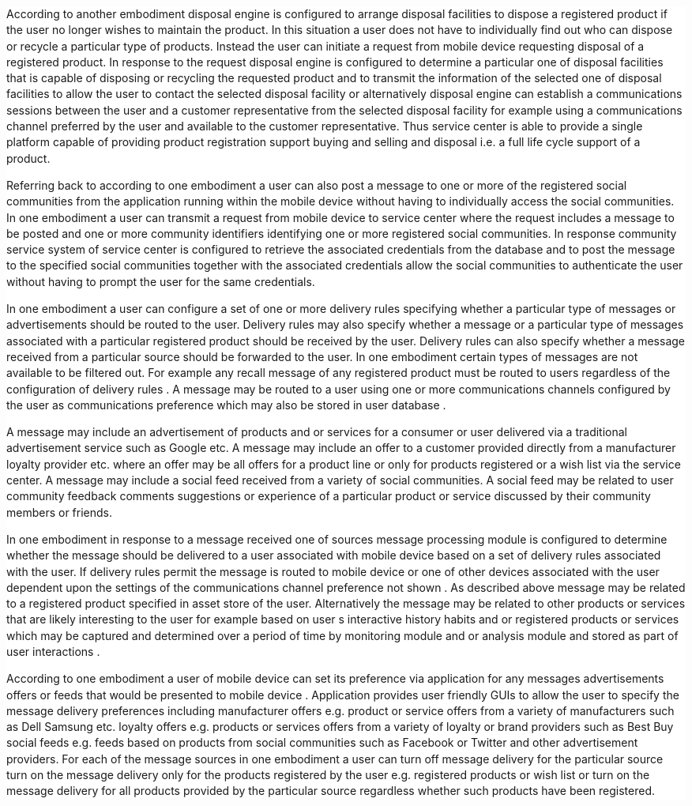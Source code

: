 According to another embodiment disposal engine is configured to arrange disposal facilities to dispose a registered product if the user no longer wishes to maintain the product. In this situation a user does not have to individually find out who can dispose or recycle a particular type of products. Instead the user can initiate a request from mobile device requesting disposal of a registered product. In response to the request disposal engine is configured to determine a particular one of disposal facilities that is capable of disposing or recycling the requested product and to transmit the information of the selected one of disposal facilities to allow the user to contact the selected disposal facility or alternatively disposal engine can establish a communications sessions between the user and a customer representative from the selected disposal facility for example using a communications channel preferred by the user and available to the customer representative. Thus service center is able to provide a single platform capable of providing product registration support buying and selling and disposal i.e. a full life cycle support of a product.

Referring back to according to one embodiment a user can also post a message to one or more of the registered social communities from the application running within the mobile device without having to individually access the social communities. In one embodiment a user can transmit a request from mobile device to service center where the request includes a message to be posted and one or more community identifiers identifying one or more registered social communities. In response community service system of service center is configured to retrieve the associated credentials from the database and to post the message to the specified social communities together with the associated credentials allow the social communities to authenticate the user without having to prompt the user for the same credentials.

In one embodiment a user can configure a set of one or more delivery rules specifying whether a particular type of messages or advertisements should be routed to the user. Delivery rules may also specify whether a message or a particular type of messages associated with a particular registered product should be received by the user. Delivery rules can also specify whether a message received from a particular source should be forwarded to the user. In one embodiment certain types of messages are not available to be filtered out. For example any recall message of any registered product must be routed to users regardless of the configuration of delivery rules . A message may be routed to a user using one or more communications channels configured by the user as communications preference which may also be stored in user database .

A message may include an advertisement of products and or services for a consumer or user delivered via a traditional advertisement service such as Google etc. A message may include an offer to a customer provided directly from a manufacturer loyalty provider etc. where an offer may be all offers for a product line or only for products registered or a wish list via the service center. A message may include a social feed received from a variety of social communities. A social feed may be related to user community feedback comments suggestions or experience of a particular product or service discussed by their community members or friends.

In one embodiment in response to a message received one of sources message processing module is configured to determine whether the message should be delivered to a user associated with mobile device based on a set of delivery rules associated with the user. If delivery rules permit the message is routed to mobile device or one of other devices associated with the user dependent upon the settings of the communications channel preference not shown . As described above message may be related to a registered product specified in asset store of the user. Alternatively the message may be related to other products or services that are likely interesting to the user for example based on user s interactive history habits and or registered products or services which may be captured and determined over a period of time by monitoring module and or analysis module and stored as part of user interactions .

According to one embodiment a user of mobile device can set its preference via application for any messages advertisements offers or feeds that would be presented to mobile device . Application provides user friendly GUIs to allow the user to specify the message delivery preferences including manufacturer offers e.g. product or service offers from a variety of manufacturers such as Dell Samsung etc. loyalty offers e.g. products or services offers from a variety of loyalty or brand providers such as Best Buy social feeds e.g. feeds based on products from social communities such as Facebook or Twitter and other advertisement providers. For each of the message sources in one embodiment a user can turn off message delivery for the particular source turn on the message delivery only for the products registered by the user e.g. registered products or wish list or turn on the message delivery for all products provided by the particular source regardless whether such products have been registered.
